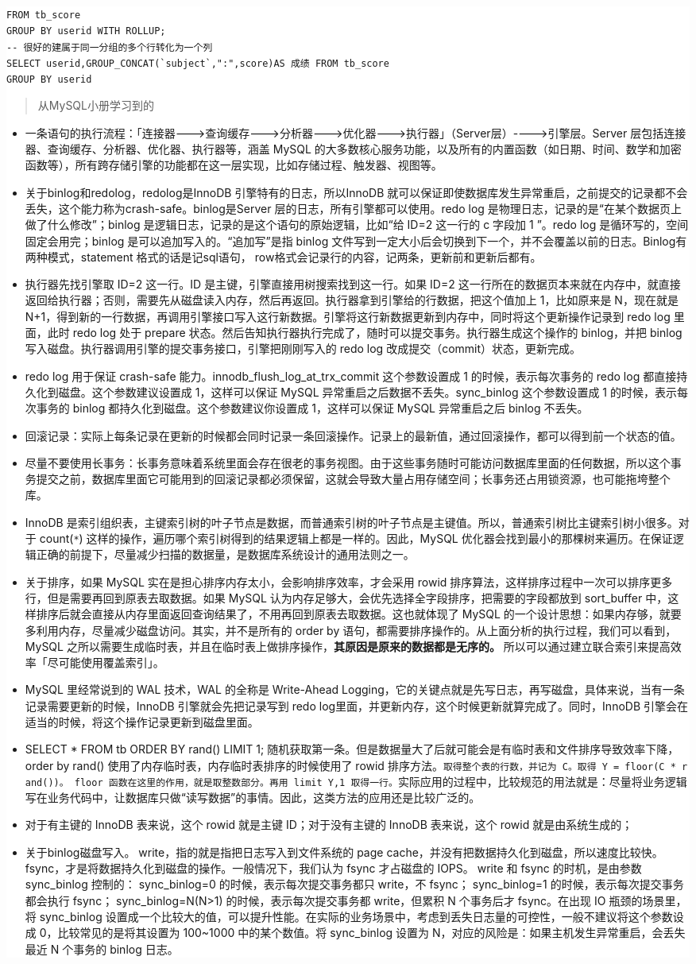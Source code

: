 ```mysql
FROM tb_score
GROUP BY userid WITH ROLLUP;
-- 很好的建属于同一分组的多个行转化为一个列
SELECT userid,GROUP_CONCAT(`subject`,":",score)AS 成绩 FROM tb_score
GROUP BY userid
```

> 从MySQL小册学习到的
> 

- 一条语句的执行流程：「连接器--->查询缓存--->分析器--->优化器--->执行器」（Server层）---->引擎层。Server 层包括连接器、查询缓存、分析器、优化器、执行器等，涵盖 MySQL 的大多数核心服务功能，以及所有的内置函数（如日期、时间、数学和加密函数等），所有跨存储引擎的功能都在这一层实现，比如存储过程、触发器、视图等。

- 关于binlog和redolog，redolog是InnoDB 引擎特有的日志，所以InnoDB 就可以保证即使数据库发生异常重启，之前提交的记录都不会丢失，这个能力称为crash-safe。binlog是Server 层的日志，所有引擎都可以使用。redo log 是物理日志，记录的是“在某个数据页上做了什么修改”；binlog 是逻辑日志，记录的是这个语句的原始逻辑，比如“给 ID=2 这一行的 c 字段加 1 ”。redo log 是循环写的，空间固定会用完；binlog 是可以追加写入的。“追加写”是指 binlog 文件写到一定大小后会切换到下一个，并不会覆盖以前的日志。Binlog有两种模式，statement 格式的话是记sql语句， row格式会记录行的内容，记两条，更新前和更新后都有。

- 执行器先找引擎取 ID=2 这一行。ID 是主键，引擎直接用树搜索找到这一行。如果 ID=2 这一行所在的数据页本来就在内存中，就直接返回给执行器；否则，需要先从磁盘读入内存，然后再返回。执行器拿到引擎给的行数据，把这个值加上 1，比如原来是 N，现在就是 N+1，得到新的一行数据，再调用引擎接口写入这行新数据。引擎将这行新数据更新到内存中，同时将这个更新操作记录到 redo log 里面，此时 redo log 处于 prepare 状态。然后告知执行器执行完成了，随时可以提交事务。执行器生成这个操作的 binlog，并把 binlog 写入磁盘。执行器调用引擎的提交事务接口，引擎把刚刚写入的 redo log 改成提交（commit）状态，更新完成。

- redo log 用于保证 crash-safe 能力。innodb_flush_log_at_trx_commit 这个参数设置成 1 的时候，表示每次事务的 redo log 都直接持久化到磁盘。这个参数建议设置成 1，这样可以保证 MySQL 异常重启之后数据不丢失。sync_binlog 这个参数设置成 1 的时候，表示每次事务的 binlog 都持久化到磁盘。这个参数建议你设置成 1，这样可以保证 MySQL 异常重启之后 binlog 不丢失。

- 回滚记录：实际上每条记录在更新的时候都会同时记录一条回滚操作。记录上的最新值，通过回滚操作，都可以得到前一个状态的值。

- 尽量不要使用长事务：长事务意味着系统里面会存在很老的事务视图。由于这些事务随时可能访问数据库里面的任何数据，所以这个事务提交之前，数据库里面它可能用到的回滚记录都必须保留，这就会导致大量占用存储空间；长事务还占用锁资源，也可能拖垮整个库。

- InnoDB 是索引组织表，主键索引树的叶子节点是数据，而普通索引树的叶子节点是主键值。所以，普通索引树比主键索引树小很多。对于 count(`*`) 这样的操作，遍历哪个索引树得到的结果逻辑上都是一样的。因此，MySQL 优化器会找到最小的那棵树来遍历。在保证逻辑正确的前提下，尽量减少扫描的数据量，是数据库系统设计的通用法则之一。

- 关于排序，如果 MySQL 实在是担心排序内存太小，会影响排序效率，才会采用 rowid 排序算法，这样排序过程中一次可以排序更多行，但是需要再回到原表去取数据。如果 MySQL 认为内存足够大，会优先选择全字段排序，把需要的字段都放到 sort_buffer 中，这样排序后就会直接从内存里面返回查询结果了，不用再回到原表去取数据。这也就体现了 MySQL 的一个设计思想：如果内存够，就要多利用内存，尽量减少磁盘访问。其实，并不是所有的 order by 语句，都需要排序操作的。从上面分析的执行过程，我们可以看到，MySQL 之所以需要生成临时表，并且在临时表上做排序操作，**其原因是原来的数据都是无序的。** 所以可以通过建立联合索引来提高效率「尽可能使用覆盖索引」。

- MySQL 里经常说到的 WAL 技术，WAL 的全称是 Write-Ahead Logging，它的关键点就是先写日志，再写磁盘，具体来说，当有一条记录需要更新的时候，InnoDB 引擎就会先把记录写到 redo log里面，并更新内存，这个时候更新就算完成了。同时，InnoDB 引擎会在适当的时候，将这个操作记录更新到磁盘里面。

- SELECT * FROM tb ORDER BY rand() LIMIT 1; 随机获取第一条。但是数据量大了后就可能会是有临时表和文件排序导致效率下降，order by rand() 使用了内存临时表，内存临时表排序的时候使用了 rowid 排序方法。`取得整个表的行数，并记为 C。取得 Y = floor(C * rand())。 floor 函数在这里的作用，就是取整数部分。再用 limit Y,1 取得一行。`实际应用的过程中，比较规范的用法就是：尽量将业务逻辑写在业务代码中，让数据库只做“读写数据”的事情。因此，这类方法的应用还是比较广泛的。

- 对于有主键的 InnoDB 表来说，这个 rowid 就是主键 ID；对于没有主键的 InnoDB 表来说，这个 rowid 就是由系统生成的；

- 关于binlog磁盘写入。 write，指的就是指把日志写入到文件系统的 page cache，并没有把数据持久化到磁盘，所以速度比较快。 fsync，才是将数据持久化到磁盘的操作。一般情况下，我们认为 fsync 才占磁盘的 IOPS。
  write 和 fsync 的时机，是由参数 sync_binlog 控制的：
  sync_binlog=0 的时候，表示每次提交事务都只 write，不 fsync；
  sync_binlog=1 的时候，表示每次提交事务都会执行 fsync；
  sync_binlog=N(N>1) 的时候，表示每次提交事务都 write，但累积 N 个事务后才 fsync。在出现 IO 瓶颈的场景里，将 sync_binlog 设置成一个比较大的值，可以提升性能。在实际的业务场景中，考虑到丢失日志量的可控性，一般不建议将这个参数设成 0，比较常见的是将其设置为 100~1000 中的某个数值。将 sync_binlog 设置为 N，对应的风险是：如果主机发生异常重启，会丢失最近 N 个事务的 binlog 日志。
